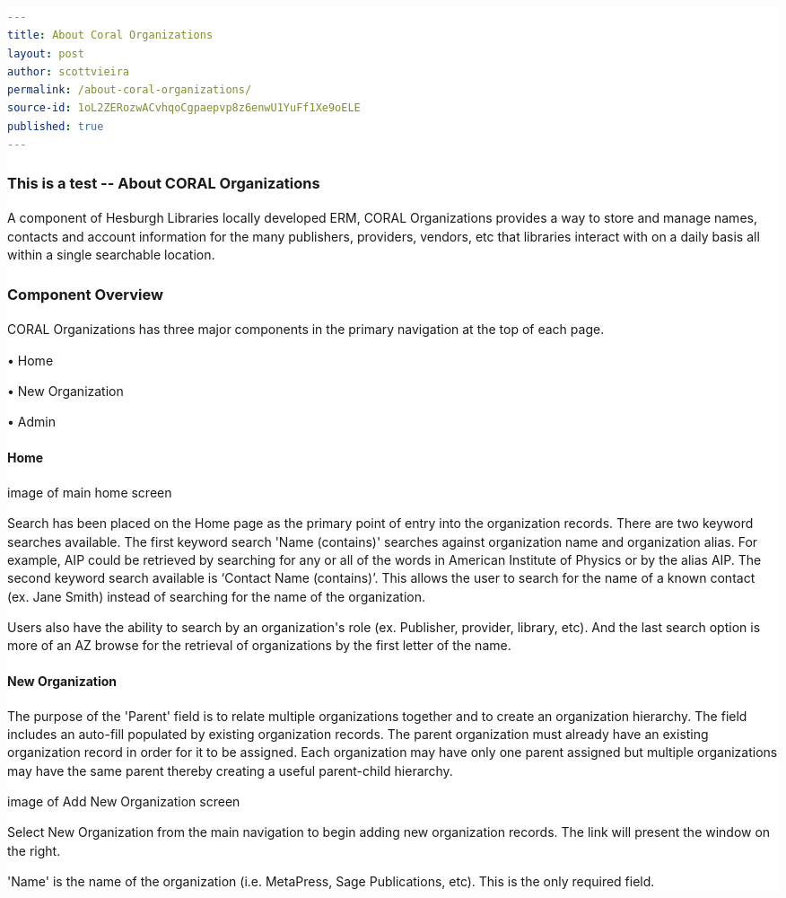 ```yaml
---
title: About Coral Organizations
layout: post
author: scottvieira
permalink: /about-coral-organizations/
source-id: 1oL2ZERozwACvhqoCgpaepvp8z6enwU1YuFf1Xe9oELE
published: true
---
```

### This is a test -- About CORAL Organizations

A component of Hesburgh Libraries locally developed ERM, CORAL Organizations provides a way to store and manage names, contacts and account information for the many publishers, providers, vendors, etc that libraries interact with on a daily basis all within a single searchable location.

### Component Overview

CORAL Organizations has three major components in the primary navigation at the top of each page.

• Home

• New Organization

• Admin

#### Home

image of main home screen

Search has been placed on the Home page as the primary point of entry into the organization records. There are two keyword searches available. The first keyword search 'Name (contains)' searches against organization name and organization alias. For example, AIP could be retrieved by searching for any or all of the words in American Institute of Physics or by the alias AIP. The second keyword search available is ‘Contact Name (contains)’. This allows the user to search for the name of a known contact (ex. Jane Smith) instead of searching for the name of the organization.

Users also have the ability to search by an organization's role (ex. Publisher, provider, library, etc). And the last search option is more of an AZ browse for the retrieval of organizations by the first letter of the name.

#### New Organization

The purpose of the 'Parent' field is to relate multiple organizations together and to create an organization hierarchy. The field includes an auto-fill populated by existing organization records. The parent organization must already have an existing organization record in order for it to be assigned. Each organization may have only one parent assigned but multiple organizations may have the same parent thereby creating a useful parent-child hierarchy.

image of Add New Organization screen

Select New Organization from the main navigation to begin adding new organization records. The link will present the window on the right.

'Name' is the name of the organization (i.e. MetaPress, Sage Publications, etc). This is the only required field.
